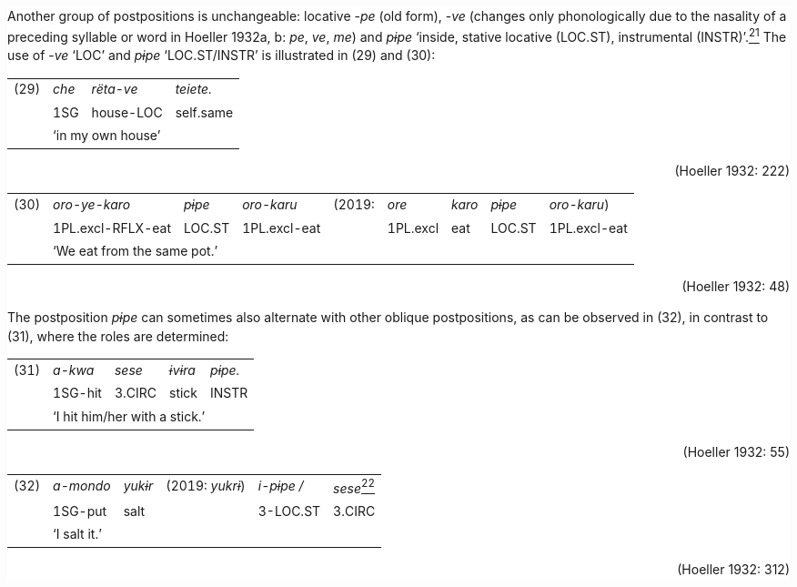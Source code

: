 

Another group of postpositions is unchangeable: locative -_pe_ (old form), -_ve_ (changes only phonologically due to the nasality of a preceding syllable or word in Hoeller 1932a, b: _pe_, _ve_, _me_) and _pɨpe_ ‘inside, stative locative (LOC<span>.</span>ST), instrumental (INSTR)’.<a data-toggle="tooltip" href="#ref21" id="21" title="In addition, many spatial and temporal adverbs are derived with pe."><sup>21</sup></a> The use of -_ve_ ‘LOC’ and _pɨpe_ ‘LOC<span>.</span>ST/INSTR’ is illustrated in (29) and (30):


<table>
<tbody>
<tr><td>(29)</td><td><i>che</i></td><td><i>rëta-ve</i></td><td><i>teiete.</i></td></tr>
<tr><td></td><td>1SG</td><td>house-LOC</td><td>self.same</td></tr>
<tr><td></td><td colspan="3">‘in my own house’</td></tr>
</tbody>
</table>
<p style="text-align:right;">(Hoeller 1932: 222)</p>
<table>
<tbody>
<tr><td>(30)</td><td><i>oro-ye-karo</i></td><td><i>pɨpe</i></td><td><i>oro-karu</i></td><td>(2019:</td><td><i>ore</i></td><td><i>karo</i></td><td><i>pɨpe</i></td><td><i>oro-karu</i>)</td></tr>
<tr><td></td><td>1PL.excl-RFLX-eat</td><td>LOC.ST</td><td>1PL.excl-eat</td><td></td><td>1PL.excl</td><td>eat</td><td>LOC.ST</td><td>1PL.excl-eat</td></tr>
<tr><td></td><td colspan="8">‘We eat from the same pot.’</td></tr>
</tbody>
</table>
<p style="text-align:right;">(Hoeller 1932: 48)</p>

The postposition _pɨpe_ can sometimes also alternate with other oblique postpositions, as can be observed in (32), in contrast to (31), where the roles are determined:

<table>
<tbody>
<tr><td>(31)</td><td><i>a-kwa</i></td><td><i>sese</i></td><td><i>ɨvɨra</i></td><td><i>pɨpe.</i></td></tr>
<tr><td></td><td>1SG-hit</td><td>3.CIRC</td><td>stick</td><td>INSTR</td></tr>
<tr><td></td><td colspan="4">‘I hit him/her with a stick.’</td></tr>
</tbody>
</table>
<p style="text-align:right;">(Hoeller 1932: 55)</p>
<table>
<tbody>
<tr><td>(32)</td><td><i>a-mondo</i></td><td><i>yukɨr</i></td><td>(2019: <i>yukrɨ</i>)</td><td><i>i-pɨpe /</i></td><td><i>sese</i><a data-toggle="tooltip" href="#ref22" id="22" title="The i- here stands for the implicit ‘food’, just like the s-form of sese includes the reference to it."><sup>22</sup></a></td></tr>
<tr><td></td><td>1SG-put</td><td>salt</td><td></td><td>3-LOC.ST</td><td>3.CIRC</td></tr>
<tr><td></td><td colspan="5">‘I salt it.’</td></tr>
</tbody>
</table>
<p style="text-align:right;">(Hoeller 1932: 312)</p>


